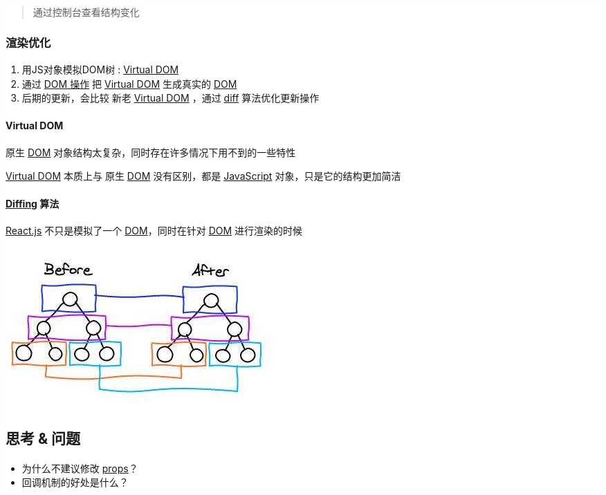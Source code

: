 > 通过控制台查看结构变化

### 渲染优化

1. 用JS对象模拟DOM树 : <u>Virtual DOM</u>
2. 通过 <u>DOM 操作</u> 把 <u>Virtual DOM</u> 生成真实的 <u>DOM</u>
3. 后期的更新，会比较 新老 <u>Virtual DOM</u> ，通过 <u>diff</u> 算法优化更新操作

#### Virtual DOM

原生 <u>DOM</u> 对象结构太复杂，同时存在许多情况下用不到的一些特性

<u>Virtual DOM</u> 本质上与 原生 <u>DOM</u> 没有区别，都是 <u>JavaScript</u> 对象，只是它的结构更加简洁

#### <u>Diffing</u> 算法

<u>React.js</u> 不只是模拟了一个 <u>DOM</u>，同时在针对 <u>DOM</u> 进行渲染的时候

![img](assets/diff.jpg)





## 思考 & 问题

- 为什么不建议修改 <u>props</u>？
- 回调机制的好处是什么？
